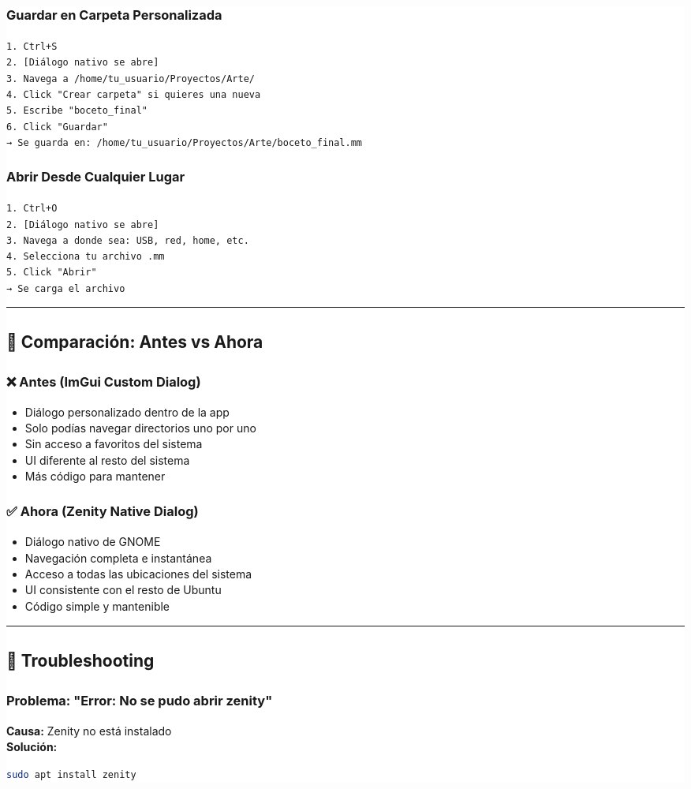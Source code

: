 ### Guardar en Carpeta Personalizada
```
1. Ctrl+S
2. [Diálogo nativo se abre]
3. Navega a /home/tu_usuario/Proyectos/Arte/
4. Click "Crear carpeta" si quieres una nueva
5. Escribe "boceto_final"
6. Click "Guardar"
→ Se guarda en: /home/tu_usuario/Proyectos/Arte/boceto_final.mm
```

### Abrir Desde Cualquier Lugar
```
1. Ctrl+O
2. [Diálogo nativo se abre]
3. Navega a donde sea: USB, red, home, etc.
4. Selecciona tu archivo .mm
5. Click "Abrir"
→ Se carga el archivo
```

---

## 🔄 Comparación: Antes vs Ahora

### ❌ Antes (ImGui Custom Dialog)
- Diálogo personalizado dentro de la app
- Solo podías navegar directorios uno por uno
- Sin acceso a favoritos del sistema
- UI diferente al resto del sistema
- Más código para mantener

### ✅ Ahora (Zenity Native Dialog)
- Diálogo nativo de GNOME
- Navegación completa e instantánea
- Acceso a todas las ubicaciones del sistema
- UI consistente con el resto de Ubuntu
- Código simple y mantenible

---

## 🐛 Troubleshooting

### Problema: "Error: No se pudo abrir zenity"
**Causa:** Zenity no está instalado  
**Solución:**
```bash
sudo apt install zenity
```
